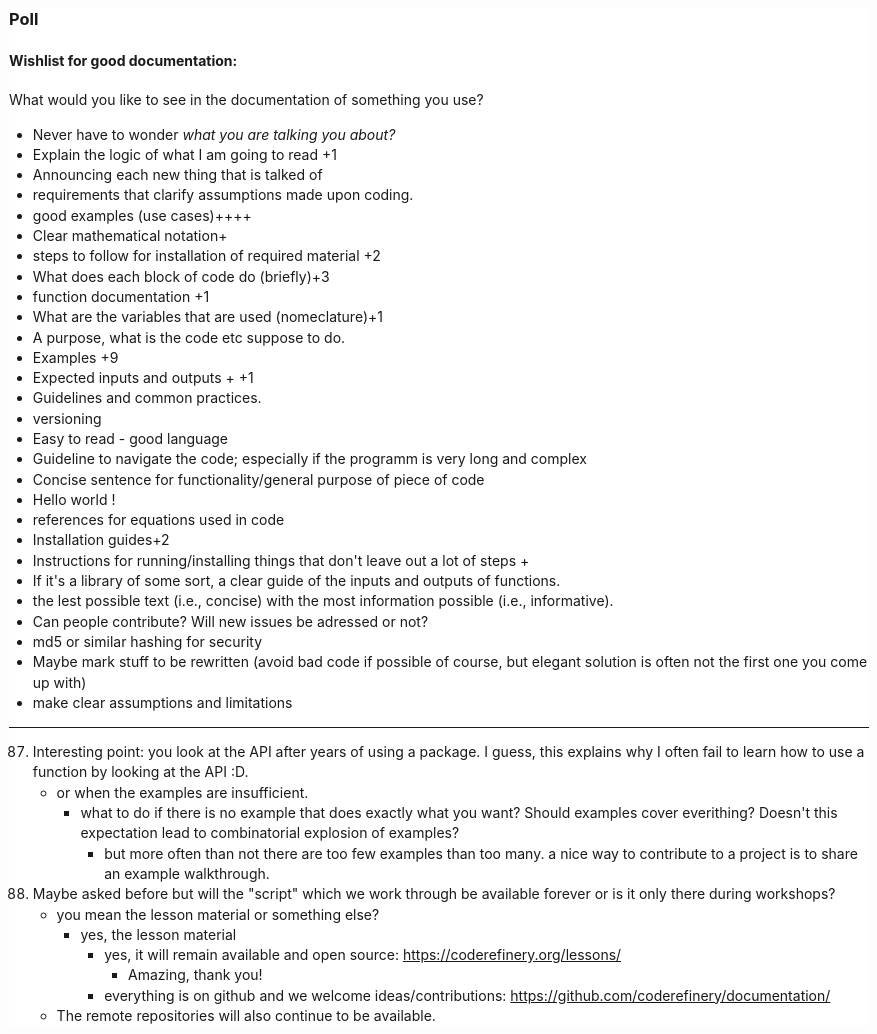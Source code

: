 ### Poll

#### **Wishlist for good documentation:**

What would you like to see in the documentation of something you use?

- Never have to wonder *what you are talking you about?*
- Explain the logic of what I am going to read +1
- Announcing each new thing that is talked of
- requirements that clarify assumptions made upon coding.
- good examples (use cases)++++
- Clear mathematical notation+
- steps to follow for installation of required material +2
- What does each block of code do (briefly)+3
- function documentation +1
- What are the variables that are used (nomeclature)+1
- A purpose, what is the code etc suppose to do.
- Examples +9
- Expected inputs and outputs + +1
- Guidelines and common practices.
- versioning
- Easy to read - good language
- Guideline to navigate the code; especially if the programm is very long and complex
- Concise sentence for functionality/general purpose of piece of code
- Hello world !
- references for equations used in code
- Installation guides+2
- Instructions for running/installing things that don't leave out a lot of steps +
- If it's a library of some sort, a clear guide of the inputs and outputs of functions.
- the lest possible text (i.e., concise) with the most information possible (i.e., informative).
- Can people contribute? Will new issues be adressed or not?
- md5 or similar hashing for security
- Maybe mark stuff to be rewritten (avoid bad code if possible of course, but elegant solution is often not the first one you come up with)
- make clear assumptions and limitations
---

87. Interesting point: you look at the API after years of using a package. I guess, this explains why I often fail to learn how to use a function by looking at the API :D.
    - or when the examples are insufficient.
      - what to do if there is no example that does exactly what you want? Should examples cover everithing? Doesn't this expectation lead to combinatorial explosion of examples?
        - but more often than not there are too few examples than too many. a nice way to contribute to a project is to share an example walkthrough.
88. Maybe asked before but will the "script" which we work through be available forever or is it only there during workshops?
    - you mean the lesson material or something else?
        - yes, the lesson material
          - yes, it will remain available and open source: https://coderefinery.org/lessons/
              - Amazing, thank you!
          - everything is on github and we welcome ideas/contributions: https://github.com/coderefinery/documentation/
    - The remote repositories will also continue to be available.
